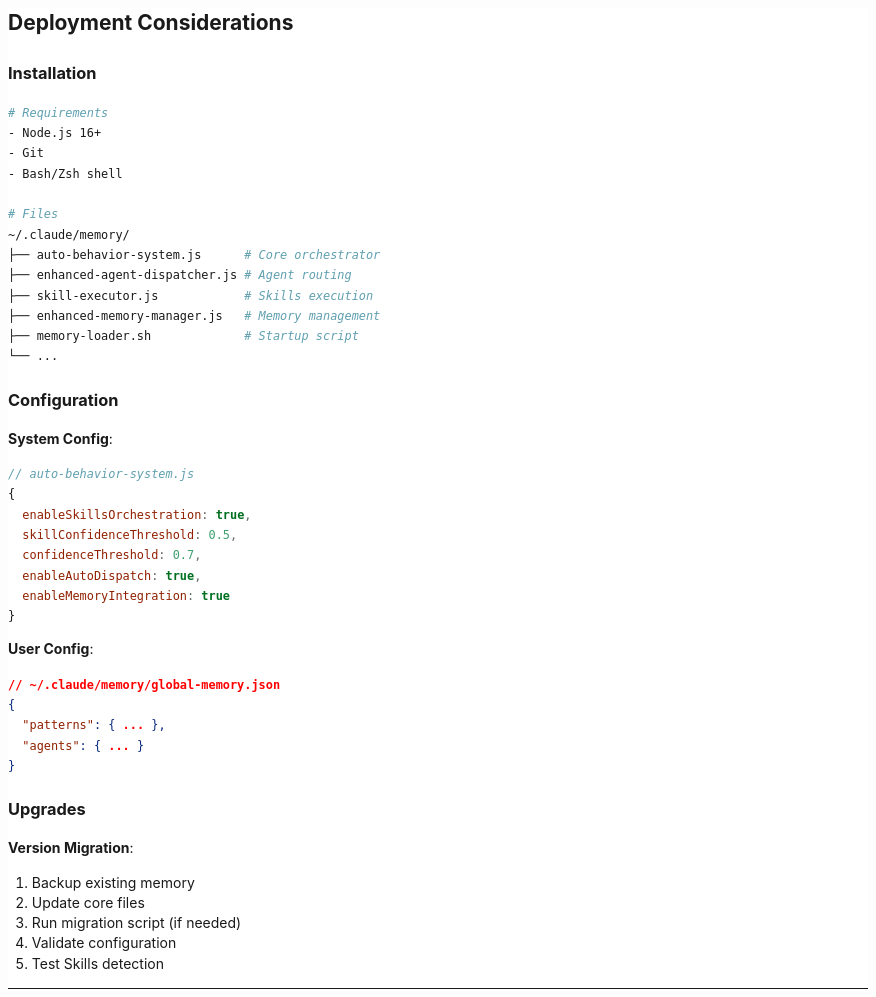## Deployment Considerations

### Installation

```bash
# Requirements
- Node.js 16+
- Git
- Bash/Zsh shell

# Files
~/.claude/memory/
├── auto-behavior-system.js      # Core orchestrator
├── enhanced-agent-dispatcher.js # Agent routing
├── skill-executor.js            # Skills execution
├── enhanced-memory-manager.js   # Memory management
├── memory-loader.sh             # Startup script
└── ...
```

### Configuration

**System Config**:
```javascript
// auto-behavior-system.js
{
  enableSkillsOrchestration: true,
  skillConfidenceThreshold: 0.5,
  confidenceThreshold: 0.7,
  enableAutoDispatch: true,
  enableMemoryIntegration: true
}
```

**User Config**:
```json
// ~/.claude/memory/global-memory.json
{
  "patterns": { ... },
  "agents": { ... }
}
```

### Upgrades

**Version Migration**:
1. Backup existing memory
2. Update core files
3. Run migration script (if needed)
4. Validate configuration
5. Test Skills detection

---
